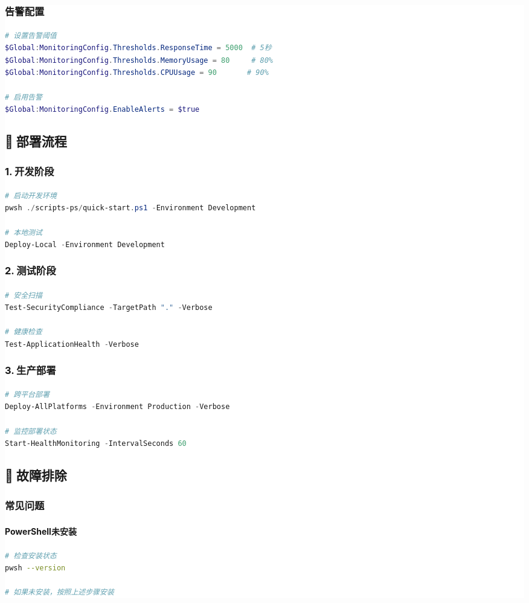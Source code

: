 ### 告警配置
```powershell
# 设置告警阈值
$Global:MonitoringConfig.Thresholds.ResponseTime = 5000  # 5秒
$Global:MonitoringConfig.Thresholds.MemoryUsage = 80     # 80%
$Global:MonitoringConfig.Thresholds.CPUUsage = 90       # 90%

# 启用告警
$Global:MonitoringConfig.EnableAlerts = $true
```

## 🚀 部署流程

### 1. 开发阶段
```powershell
# 启动开发环境
pwsh ./scripts-ps/quick-start.ps1 -Environment Development

# 本地测试
Deploy-Local -Environment Development
```

### 2. 测试阶段
```powershell
# 安全扫描
Test-SecurityCompliance -TargetPath "." -Verbose

# 健康检查
Test-ApplicationHealth -Verbose
```

### 3. 生产部署
```powershell
# 跨平台部署
Deploy-AllPlatforms -Environment Production -Verbose

# 监控部署状态
Start-HealthMonitoring -IntervalSeconds 60
```

## 🔧 故障排除

### 常见问题

#### PowerShell未安装
```bash
# 检查安装状态
pwsh --version

# 如果未安装，按照上述步骤安装
```

